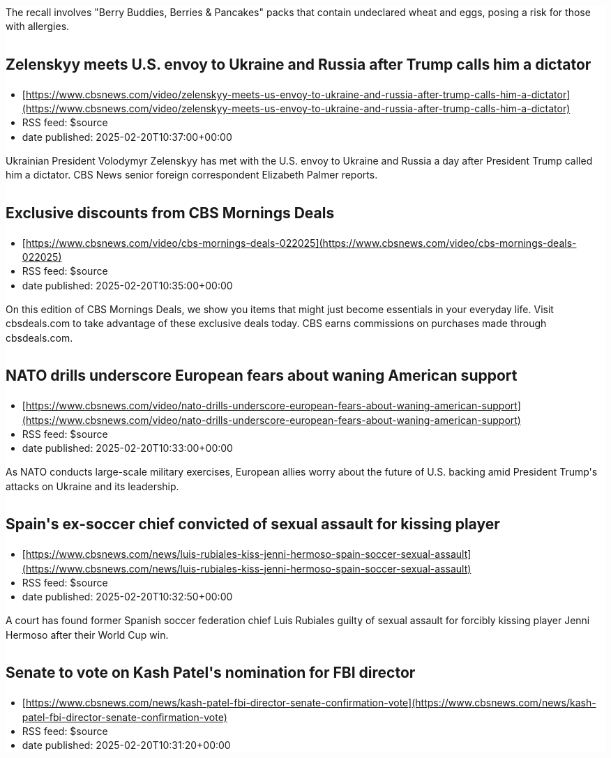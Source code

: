 The recall involves "Berry Buddies, Berries & Pancakes" packs that contain undeclared wheat and eggs, posing a risk for those with allergies.

## Zelenskyy meets U.S. envoy to Ukraine and Russia after Trump calls him a dictator
 - [https://www.cbsnews.com/video/zelenskyy-meets-us-envoy-to-ukraine-and-russia-after-trump-calls-him-a-dictator](https://www.cbsnews.com/video/zelenskyy-meets-us-envoy-to-ukraine-and-russia-after-trump-calls-him-a-dictator)
 - RSS feed: $source
 - date published: 2025-02-20T10:37:00+00:00

Ukrainian President Volodymyr Zelenskyy has met with the U.S. envoy to Ukraine and Russia a day after President Trump called him a dictator. CBS News senior foreign correspondent Elizabeth Palmer reports.

## Exclusive discounts from CBS Mornings Deals
 - [https://www.cbsnews.com/video/cbs-mornings-deals-022025](https://www.cbsnews.com/video/cbs-mornings-deals-022025)
 - RSS feed: $source
 - date published: 2025-02-20T10:35:00+00:00

On this edition of CBS Mornings Deals, we show you items that might just become essentials in your everyday life. Visit cbsdeals.com to take advantage of these exclusive deals today. CBS earns commissions on purchases made through cbsdeals.com.

## NATO drills underscore European fears about waning American support
 - [https://www.cbsnews.com/video/nato-drills-underscore-european-fears-about-waning-american-support](https://www.cbsnews.com/video/nato-drills-underscore-european-fears-about-waning-american-support)
 - RSS feed: $source
 - date published: 2025-02-20T10:33:00+00:00

As NATO conducts large-scale military exercises, European allies worry about the future of U.S. backing amid President Trump's attacks on Ukraine and its leadership.

## Spain's ex-soccer chief convicted of sexual assault for kissing player
 - [https://www.cbsnews.com/news/luis-rubiales-kiss-jenni-hermoso-spain-soccer-sexual-assault](https://www.cbsnews.com/news/luis-rubiales-kiss-jenni-hermoso-spain-soccer-sexual-assault)
 - RSS feed: $source
 - date published: 2025-02-20T10:32:50+00:00

A court has found former Spanish soccer federation chief Luis Rubiales guilty of sexual assault for forcibly kissing player Jenni Hermoso after their World Cup win.

## Senate to vote on Kash Patel's nomination for FBI director
 - [https://www.cbsnews.com/news/kash-patel-fbi-director-senate-confirmation-vote](https://www.cbsnews.com/news/kash-patel-fbi-director-senate-confirmation-vote)
 - RSS feed: $source
 - date published: 2025-02-20T10:31:20+00:00
